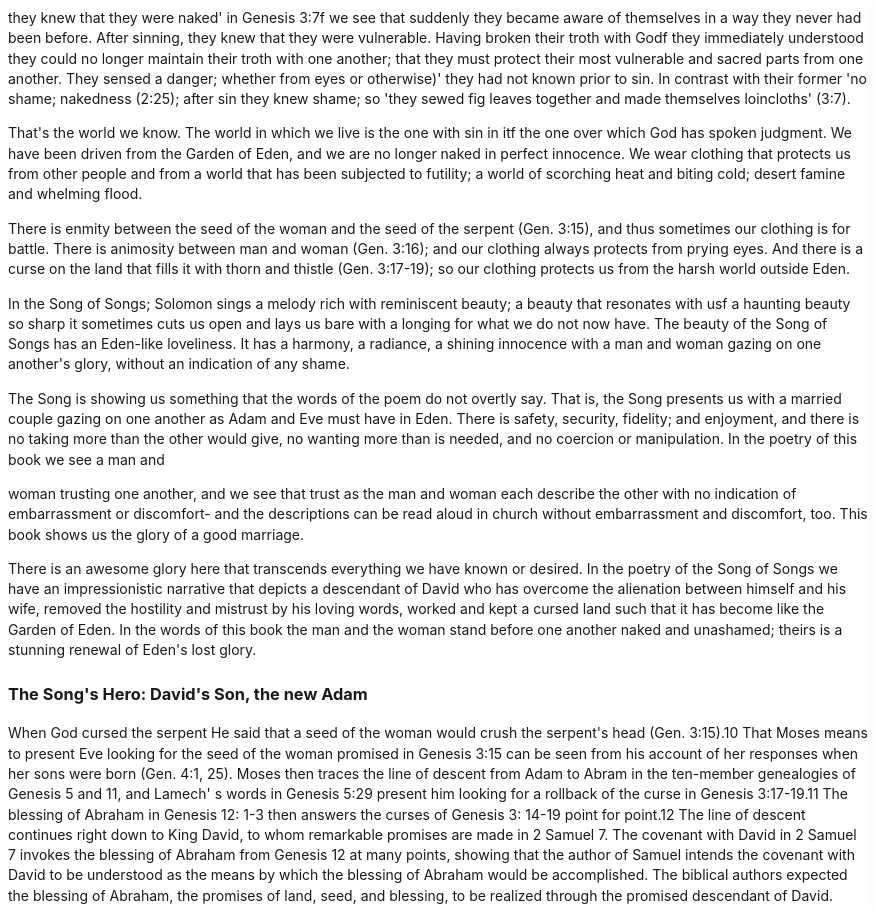 they knew that they were naked' in Genesis 3:7f we see that suddenly they became aware of themselves in a way they never had been before. After sinning, they knew that they were vulnerable. Having broken their troth with Godf they immediately understood they could no longer maintain their troth with one another; that they must protect their most vulnerable and sacred parts from one another. They sensed a danger; whether from eyes or otherwise)' they had not known prior to sin. In contrast with their former 'no shame; nakedness (2:25); after sin they knew shame; so 'they sewed fig leaves together and made themselves loincloths' (3:7).

That's the world we know. The world in which we live is the one with sin in itf the one over which God has spoken judgment. We have been driven from the Garden of Eden, and we are no longer naked in perfect innocence. We wear clothing that protects us from other people and from a world that has been subjected to futility; a world of scorching heat and biting cold; desert famine and whelming flood.

There is enmity between the seed of the woman and the seed of the serpent (Gen. 3:15), and thus sometimes our clothing is for battle. There is animosity between man and woman (Gen. 3:16); and our clothing always protects from prying eyes. And there is a curse on the land that fills it with thorn and thistle (Gen. 3:17-19); so our clothing protects us from the harsh world outside Eden.

In the Song of Songs; Solomon sings a melody rich with reminiscent beauty; a beauty that resonates with usf a haunting beauty so sharp it sometimes cuts us open and lays us bare with a longing for what we do not now have. The beauty of the Song of Songs has an Eden-like loveliness. It has a harmony, a radiance, a shining innocence with a man and woman gazing on one another's glory, without an indication of any shame.

The Song is showing us something that the words of the poem do not overtly say. That is, the Song presents us with a married couple gazing on one another as Adam and Eve must have in Eden. There is safety, security, fidelity; and enjoyment, and there is no taking more than the other would give, no wanting more than is needed, and no coercion or manipulation. In the poetry of this book we see a man and

woman trusting one another, and we see that trust as the man and woman each describe the other with no indication of embarrassment or discomfort- and the descriptions can be read aloud in church without embarrassment and discomfort, too. This book shows us the glory of a good marriage.

There is an awesome glory here that transcends everything we have known or desired. In the poetry of the Song of Songs we have an impressionistic narrative that depicts a descendant of David who has overcome the alienation between himself and his wife, removed the hostility and mistrust by his loving words, worked and kept a cursed land such that it has become like the Garden of Eden. In the words of this book the man and the woman stand before one another naked and unashamed; theirs is a stunning renewal of Eden's lost glory.

### The Song's Hero: David's Son, the new Adam

When God cursed the serpent He said that a seed of the woman would crush the serpent's head (Gen. 3:15).10 That Moses means to present Eve looking for the seed of the woman promised in Genesis 3:15 can be seen from his account of her responses when her sons were born (Gen. 4:1, 25). Moses then traces the line of descent from Adam to Abram in the ten-member genealogies of Genesis 5 and 11, and Lamech' s words in Genesis 5:29 present him looking for a rollback of the curse in Genesis 3:17-19.11 The blessing of Abraham in Genesis 12: 1-3 then answers the curses of Genesis 3: 14-19 point for point.12 The line of descent continues right down to King David, to whom remarkable promises are made in 2 Samuel 7. The covenant with David in 2 Samuel 7 invokes the blessing of Abraham from Genesis 12 at many points, showing that the author of Samuel intends the covenant with David to be understood as the means by which the blessing of Abraham would be accomplished. The biblical authors expected the blessing of Abraham, the promises of land, seed, and blessing, to be realized through the promised descendant of David.
